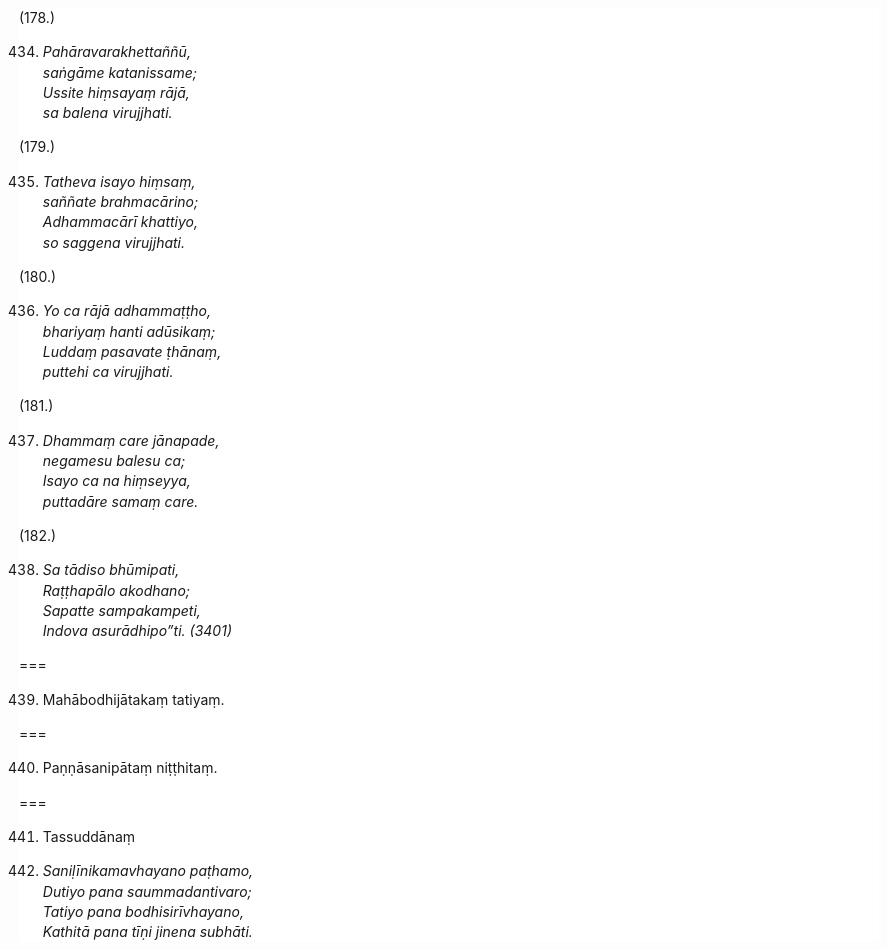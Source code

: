 
(178.)

434. _Pahāravarakhettaññū,_  
_saṅgāme katanissame;_  
_Ussite hiṃsayaṃ rājā,_  
_sa balena virujjhati._  


(179.)

435. _Tatheva isayo hiṃsaṃ,_  
_saññate brahmacārino;_  
_Adhammacārī khattiyo,_  
_so saggena virujjhati._  


(180.)

436. _Yo ca rājā adhammaṭṭho,_  
_bhariyaṃ hanti adūsikaṃ;_  
_Luddaṃ pasavate ṭhānaṃ,_  
_puttehi ca virujjhati._  


(181.)

437. _Dhammaṃ care jānapade,_  
_negamesu balesu ca;_  
_Isayo ca na hiṃseyya,_  
_puttadāre samaṃ care._  


(182.)

438. _Sa tādiso bhūmipati,_  
_Raṭṭhapālo akodhano;_  
_Sapatte sampakampeti,_  
_Indova asurādhipo”ti. (3401)_  


===

439. Mahābodhijātakaṃ tatiyaṃ.



===

440. Paṇṇāsanipātaṃ niṭṭhitaṃ.



===

441. Tassuddānaṃ



442. _Saniḷīnikamavhayano paṭhamo,_  
_Dutiyo pana saummadantivaro;_  
_Tatiyo pana bodhisirīvhayano,_  
_Kathitā pana tīṇi jinena subhāti._  



